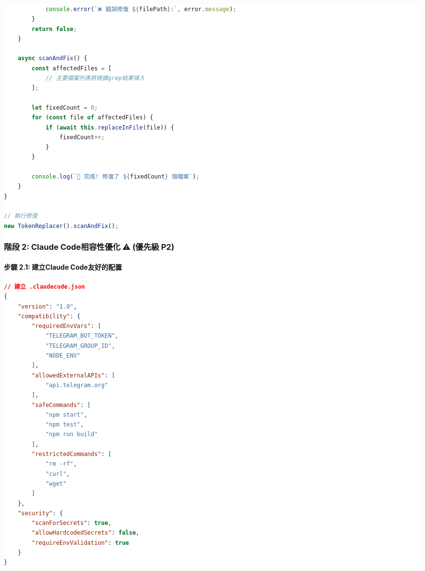 ```javascript
            console.error(`❌ 錯誤修復 ${filePath}:`, error.message);
        }
        return false;
    }

    async scanAndFix() {
        const affectedFiles = [
            // 主要檔案列表將根據grep結果填入
        ];

        let fixedCount = 0;
        for (const file of affectedFiles) {
            if (await this.replaceInFile(file)) {
                fixedCount++;
            }
        }

        console.log(`🎉 完成! 修復了 ${fixedCount} 個檔案`);
    }
}

// 執行修復
new TokenReplacer().scanAndFix();
```

### 階段 2: Claude Code相容性優化 ⚠️ (優先級 P2)

#### 步驟 2.1: 建立Claude Code友好的配置
```json
// 建立 .claudecode.json
{
    "version": "1.0",
    "compatibility": {
        "requiredEnvVars": [
            "TELEGRAM_BOT_TOKEN",
            "TELEGRAM_GROUP_ID",
            "NODE_ENV"
        ],
        "allowedExternalAPIs": [
            "api.telegram.org"
        ],
        "safeCommands": [
            "npm start",
            "npm test",
            "npm run build"
        ],
        "restrictedCommands": [
            "rm -rf",
            "curl",
            "wget"
        ]
    },
    "security": {
        "scanForSecrets": true,
        "allowHardcodedSecrets": false,
        "requireEnvValidation": true
    }
}
```
